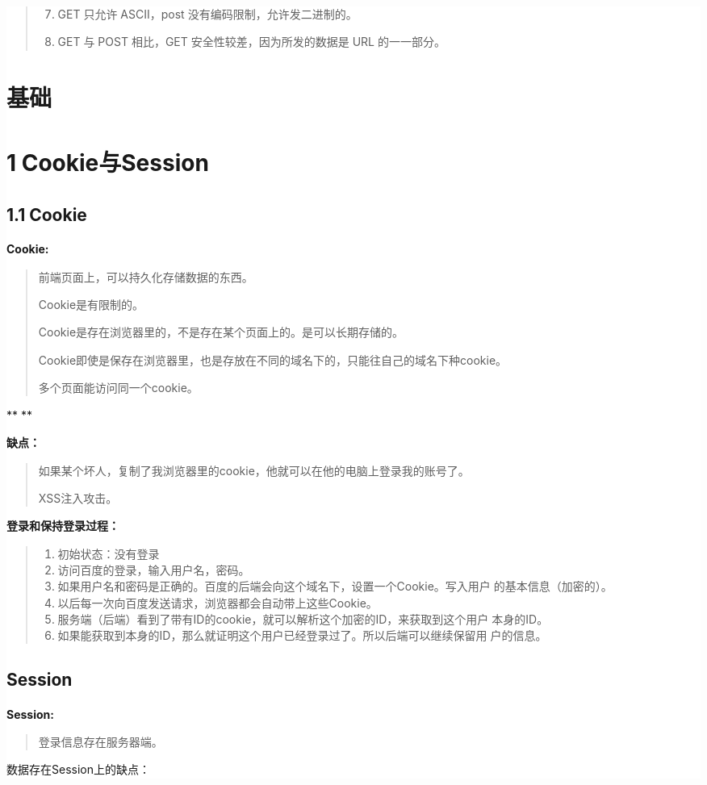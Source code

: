 > 7. GET 只允许 ASCII，post 没有编码限制，允许发二进制的。
>
> 8. GET 与 POST 相⽐，GET 安全性较差，因为所发的数据是 URL 的⼀一部分。



# 基础

# 1 Cookie与Session

## 1.1 Cookie 

**Cookie:**

> 前端⻚⾯上，可以持久化存储数据的东⻄。
>
> Cookie是有限制的。
>
> Cookie是存在浏览器⾥的，不是存在某个⻚⾯上的。是可以⻓期存储的。
>
> Cookie即使是保存在浏览器⾥，也是存放在不同的域名下的，只能往自己的域名下种cookie。
>
> 多个页面能访问同一个cookie。

**
**

**缺点：**

> 如果某个坏⼈，复制了我浏览器⾥的cookie，他就可以在他的电脑上登录我的账号了。
>
> XSS注⼊攻击。

**登录和保持登录过程：**

> 1. 初始状态：没有登录
> 2. 访问百度的登录，输⼊⽤户名，密码。
> 3. 如果⽤户名和密码是正确的。百度的后端会向这个域名下，设置⼀个Cookie。写⼊⽤户
>    的基本信息（加密的）。
> 4. 以后每⼀次向百度发送请求，浏览器都会⾃动带上这些Cookie。
> 5. 服务端（后端）看到了带有ID的cookie，就可以解析这个加密的ID，来获取到这个⽤户
>    本身的ID。
> 6. 如果能获取到本身的ID，那么就证明这个⽤户已经登录过了。所以后端可以继续保留⽤
>    户的信息。

## Session

**Session:**

> 登录信息存在服务器端。

数据存在Session上的缺点： 
